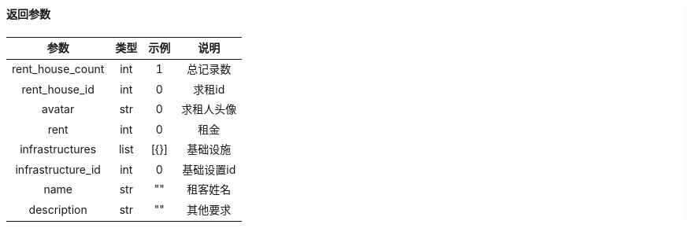 #### 返回参数
|参数|类型|示例|说明|
|:-------------:|:-------------:|:-------------:|:-------------:|
|rent_house_count|int|1|总记录数|
|rent_house_id|int|0|求租id|
|avatar|str|0|求租人头像|
|rent|int|0|租金|
|infrastructures|list|[{}]|基础设施|
|infrastructure_id|int|0|基础设置id|
|name|str|""|租客姓名|
|description|str|""|其他要求|